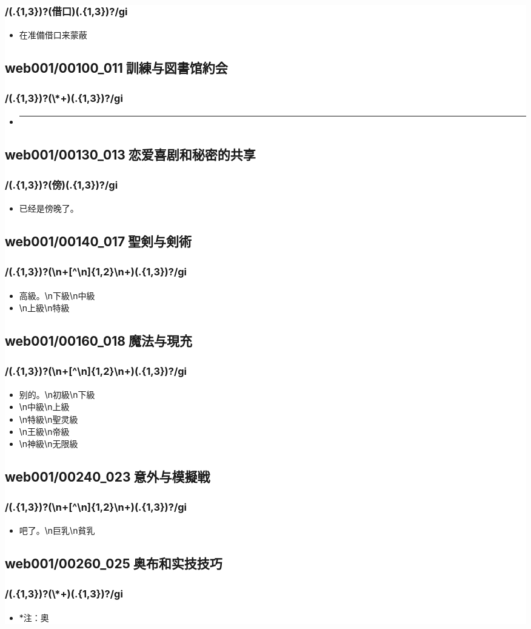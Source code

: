 ### /(.{1,3})?(借口)(.{1,3})?/gi

- 在准備借口来蒙蔽


## web001/00100_011 訓練与図書馆約会

### /(.{1,3})?(\\*+)(.{1,3})?/gi

- ********************


## web001/00130_013 恋爱喜剧和秘密的共享

### /(.{1,3})?(傍)(.{1,3})?/gi

- 已经是傍晚了。


## web001/00140_017 聖剣与剣術

### /(.{1,3})?(\n+[^\n]{1,2}\n+)(.{1,3})?/gi

- 高級。\n下級\n中級
- \n上級\n特級


## web001/00160_018 魔法与現充

### /(.{1,3})?(\n+[^\n]{1,2}\n+)(.{1,3})?/gi

- 别的。\n初級\n下級
- \n中級\n上級
- \n特級\n聖灵級
- \n王級\n帝級
- \n神級\n无限級


## web001/00240_023 意外与模擬戦

### /(.{1,3})?(\n+[^\n]{1,2}\n+)(.{1,3})?/gi

- 吧了。\n巨乳\n貧乳


## web001/00260_025 奥布和实技技巧

### /(.{1,3})?(\\*+)(.{1,3})?/gi

- *注：奧
